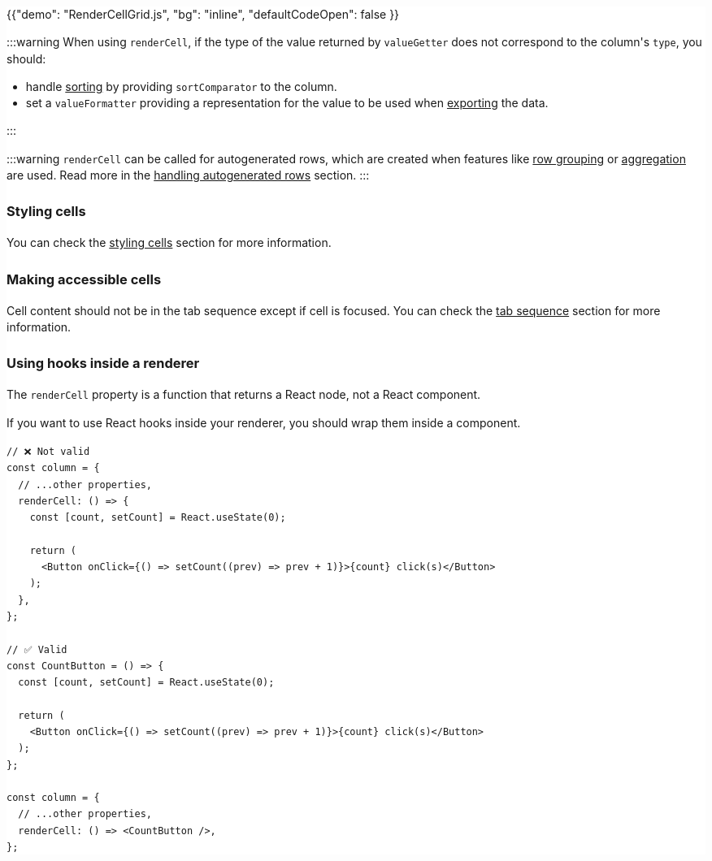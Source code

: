 {{"demo": "RenderCellGrid.js", "bg": "inline", "defaultCodeOpen": false }}

:::warning
When using `renderCell`, if the type of the value returned by `valueGetter` does not correspond to the column's `type`, you should:

- handle [sorting](/x/react-data-grid/sorting/#custom-comparator) by providing `sortComparator` to the column.
- set a `valueFormatter` providing a representation for the value to be used when [exporting](/x/react-data-grid/export/#exported-cells) the data.

:::

:::warning
`renderCell` can be called for autogenerated rows, which are created when features like [row grouping](/x/react-data-grid/row-grouping/) or [aggregation](/x/react-data-grid/aggregation/) are used.
Read more in the [handling autogenerated rows](/x/react-data-grid/column-definition/#autogenerated-rows) section.
:::

### Styling cells

You can check the [styling cells](/x/react-data-grid/style/#styling-cells) section for more information.

### Making accessible cells

Cell content should not be in the tab sequence except if cell is focused.
You can check the [tab sequence](/x/react-data-grid/accessibility/#tab-sequence) section for more information.

### Using hooks inside a renderer

The `renderCell` property is a function that returns a React node, not a React component.

If you want to use React hooks inside your renderer, you should wrap them inside a component.

```tsx
// ❌ Not valid
const column = {
  // ...other properties,
  renderCell: () => {
    const [count, setCount] = React.useState(0);

    return (
      <Button onClick={() => setCount((prev) => prev + 1)}>{count} click(s)</Button>
    );
  },
};

// ✅ Valid
const CountButton = () => {
  const [count, setCount] = React.useState(0);

  return (
    <Button onClick={() => setCount((prev) => prev + 1)}>{count} click(s)</Button>
  );
};

const column = {
  // ...other properties,
  renderCell: () => <CountButton />,
};
```
